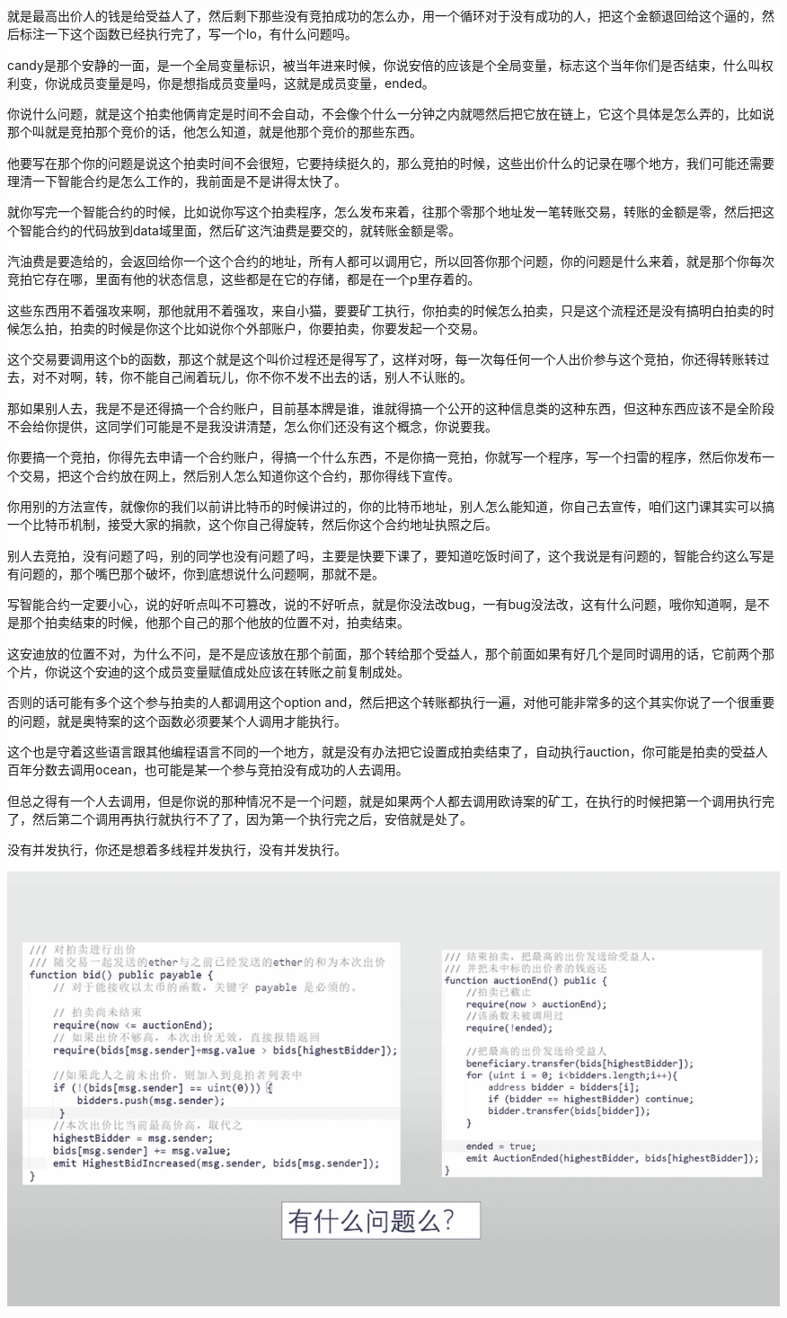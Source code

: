 就是最高出价人的钱是给受益人了，然后剩下那些没有竞拍成功的怎么办，用一个循环对于没有成功的人，把这个金额退回给这个逼的，然后标注一下这个函数已经执行完了，写一个lo，有什么问题吗。

candy是那个安静的一面，是一个全局变量标识，被当年进来时候，你说安倍的应该是个全局变量，标志这个当年你们是否结束，什么叫权利变，你说成员变量是吗，你是想指成员变量吗，这就是成员变量，ended。

你说什么问题，就是这个拍卖他俩肯定是时间不会自动，不会像个什么一分钟之内就嗯然后把它放在链上，它这个具体是怎么弄的，比如说那个叫就是竞拍那个竞价的话，他怎么知道，就是他那个竞价的那些东西。

他要写在那个你的问题是说这个拍卖时间不会很短，它要持续挺久的，那么竞拍的时候，这些出价什么的记录在哪个地方，我们可能还需要理清一下智能合约是怎么工作的，我前面是不是讲得太快了。

就你写完一个智能合约的时候，比如说你写这个拍卖程序，怎么发布来着，往那个零那个地址发一笔转账交易，转账的金额是零，然后把这个智能合约的代码放到data域里面，然后矿这汽油费是要交的，就转账金额是零。

汽油费是要造给的，会返回给你一个这个合约的地址，所有人都可以调用它，所以回答你那个问题，你的问题是什么来着，就是那个你每次竞拍它存在哪，里面有他的状态信息，这些都是在它的存储，都是在一个p里存着的。

这些东西用不着强攻来啊，那他就用不着强攻，来自小猫，要要矿工执行，你拍卖的时候怎么拍卖，只是这个流程还是没有搞明白拍卖的时候怎么拍，拍卖的时候是你这个比如说你个外部账户，你要拍卖，你要发起一个交易。

这个交易要调用这个b的函数，那这个就是这个叫价过程还是得写了，这样对呀，每一次每任何一个人出价参与这个竞拍，你还得转账转过去，对不对啊，转，你不能自己闹着玩儿，你不你不发不出去的话，别人不认账的。

那如果别人去，我是不是还得搞一个合约账户，目前基本牌是谁，谁就得搞一个公开的这种信息类的这种东西，但这种东西应该不是全阶段不会给你提供，这同学们可能是不是我没讲清楚，怎么你们还没有这个概念，你说要我。

你要搞一个竞拍，你得先去申请一个合约账户，得搞一个什么东西，不是你搞一竞拍，你就写一个程序，写一个扫雷的程序，然后你发布一个交易，把这个合约放在网上，然后别人怎么知道你这个合约，那你得线下宣传。

你用别的方法宣传，就像你的我们以前讲比特币的时候讲过的，你的比特币地址，别人怎么能知道，你自己去宣传，咱们这门课其实可以搞一个比特币机制，接受大家的捐款，这个你自己得旋转，然后你这个合约地址执照之后。

别人去竞拍，没有问题了吗，别的同学也没有问题了吗，主要是快要下课了，要知道吃饭时间了，这个我说是有问题的，智能合约这么写是有问题的，那个嘴巴那个破坏，你到底想说什么问题啊，那就不是。

写智能合约一定要小心，说的好听点叫不可篡改，说的不好听点，就是你没法改bug，一有bug没法改，这有什么问题，哦你知道啊，是不是那个拍卖结束的时候，他那个自己的那个他放的位置不对，拍卖结束。

这安迪放的位置不对，为什么不问，是不是应该放在那个前面，那个转给那个受益人，那个前面如果有好几个是同时调用的话，它前两个那个片，你说这个安迪的这个成员变量赋值成处应该在转账之前复制成处。

否则的话可能有多个这个参与拍卖的人都调用这个option and，然后把这个转账都执行一遍，对他可能非常多的这个其实你说了一个很重要的问题，就是奥特案的这个函数必须要某个人调用才能执行。

这个也是守着这些语言跟其他编程语言不同的一个地方，就是没有办法把它设置成拍卖结束了，自动执行auction，你可能是拍卖的受益人百年分数去调用ocean，也可能是某一个参与竞拍没有成功的人去调用。

但总之得有一个人去调用，但是你说的那种情况不是一个问题，就是如果两个人都去调用欧诗案的矿工，在执行的时候把第一个调用执行完了，然后第二个调用再执行就执行不了了，因为第一个执行完之后，安倍就是处了。

没有并发执行，你还是想着多线程并发执行，没有并发执行。

![](img/93a5d5eb3f411d864666469de3d1e94d_36.png)
